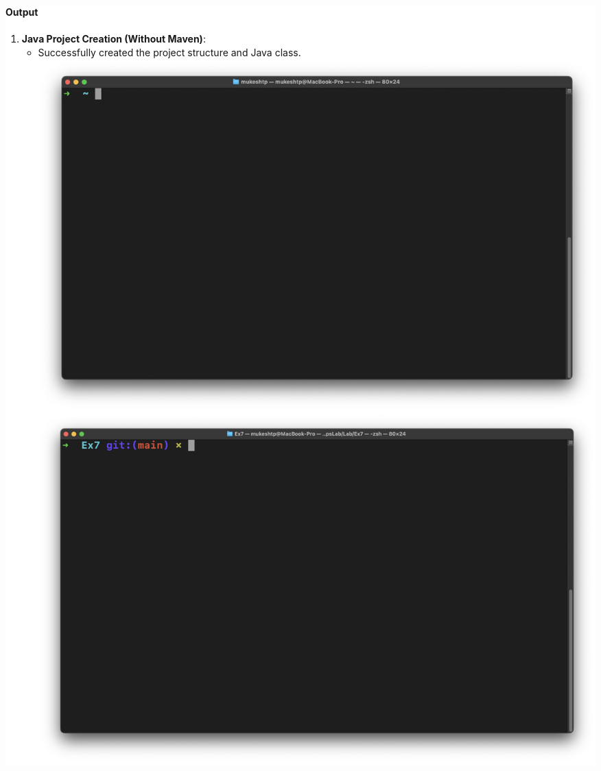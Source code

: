 #### **Output**

1. **Java Project Creation (Without Maven)**:
   - Successfully created the project structure and Java class.
   ![1-1](../photos/Ex7/1-1.png?raw=true)
   ![1-2](../photos/Ex7/1-2.png?raw=true)
